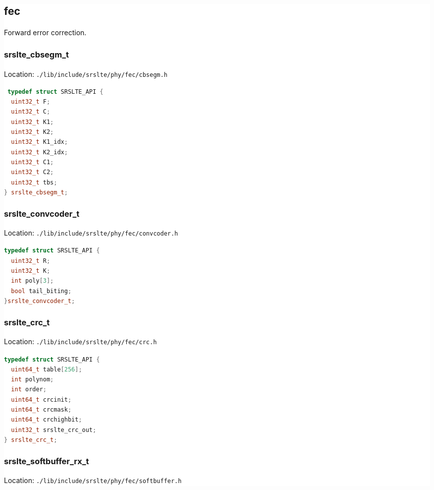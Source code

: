## fec

Forward error correction.

### srslte\_cbsegm\_t

Location: `./lib/include/srslte/phy/fec/cbsegm.h`

```c++
 typedef struct SRSLTE_API {
  uint32_t F;
  uint32_t C;
  uint32_t K1;
  uint32_t K2;
  uint32_t K1_idx;
  uint32_t K2_idx;
  uint32_t C1;
  uint32_t C2;
  uint32_t tbs; 
} srslte_cbsegm_t;
```

### srslte\_convcoder\_t

Location: `./lib/include/srslte/phy/fec/convcoder.h`

```c++
typedef struct SRSLTE_API {
  uint32_t R;
  uint32_t K;
  int poly[3];
  bool tail_biting;
}srslte_convcoder_t;
```

### srslte\_crc\_t

Location: `./lib/include/srslte/phy/fec/crc.h`

```c++
typedef struct SRSLTE_API {
  uint64_t table[256];
  int polynom;
  int order;
  uint64_t crcinit; 
  uint64_t crcmask;
  uint64_t crchighbit;
  uint32_t srslte_crc_out;
} srslte_crc_t;
```

### srslte\_softbuffer\_rx\_t

Location: `./lib/include/srslte/phy/fec/softbuffer.h`
